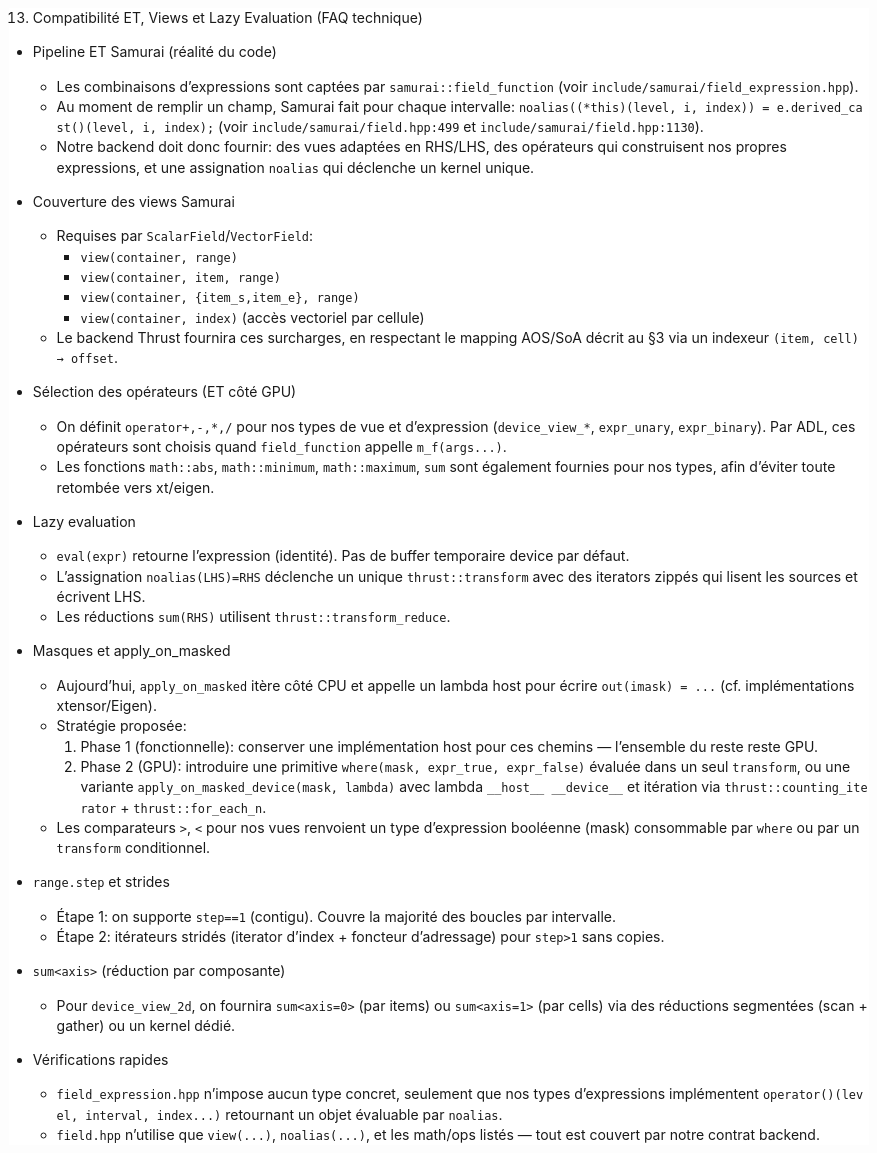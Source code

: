13) Compatibilité ET, Views et Lazy Evaluation (FAQ technique)

- Pipeline ET Samurai (réalité du code)
  - Les combinaisons d’expressions sont captées par `samurai::field_function` (voir `include/samurai/field_expression.hpp`).
  - Au moment de remplir un champ, Samurai fait pour chaque intervalle: `noalias((*this)(level, i, index)) = e.derived_cast()(level, i, index);` (voir `include/samurai/field.hpp:499` et `include/samurai/field.hpp:1130`).
  - Notre backend doit donc fournir: des vues adaptées en RHS/LHS, des opérateurs qui construisent nos propres expressions, et une assignation `noalias` qui déclenche un kernel unique.

- Couverture des views Samurai
  - Requises par `ScalarField`/`VectorField`:
    - `view(container, range)`
    - `view(container, item, range)`
    - `view(container, {item_s,item_e}, range)`
    - `view(container, index)` (accès vectoriel par cellule)
  - Le backend Thrust fournira ces surcharges, en respectant le mapping AOS/SoA décrit au §3 via un indexeur `(item, cell) → offset`.

- Sélection des opérateurs (ET côté GPU)
  - On définit `operator+,-,*,/` pour nos types de vue et d’expression (`device_view_*`, `expr_unary`, `expr_binary`). Par ADL, ces opérateurs sont choisis quand `field_function` appelle `m_f(args...)`.
  - Les fonctions `math::abs`, `math::minimum`, `math::maximum`, `sum` sont également fournies pour nos types, afin d’éviter toute retombée vers xt/eigen.

- Lazy evaluation
  - `eval(expr)` retourne l’expression (identité). Pas de buffer temporaire device par défaut.
  - L’assignation `noalias(LHS)=RHS` déclenche un unique `thrust::transform` avec des iterators zippés qui lisent les sources et écrivent LHS.
  - Les réductions `sum(RHS)` utilisent `thrust::transform_reduce`.

- Masques et apply_on_masked
  - Aujourd’hui, `apply_on_masked` itère côté CPU et appelle un lambda host pour écrire `out(imask) = ...` (cf. implémentations xtensor/Eigen).
  - Stratégie proposée:
    1) Phase 1 (fonctionnelle): conserver une implémentation host pour ces chemins — l’ensemble du reste reste GPU.
    2) Phase 2 (GPU): introduire une primitive `where(mask, expr_true, expr_false)` évaluée dans un seul `transform`, ou une variante `apply_on_masked_device(mask, lambda)` avec lambda `__host__ __device__` et itération via `thrust::counting_iterator` + `thrust::for_each_n`.
  - Les comparateurs `>`, `<` pour nos vues renvoient un type d’expression booléenne (mask) consommable par `where` ou par un `transform` conditionnel.

- `range.step` et strides
  - Étape 1: on supporte `step==1` (contigu). Couvre la majorité des boucles par intervalle.
  - Étape 2: itérateurs stridés (iterator d’index + foncteur d’adressage) pour `step>1` sans copies.

- `sum<axis>` (réduction par composante)
  - Pour `device_view_2d`, on fournira `sum<axis=0>` (par items) ou `sum<axis=1>` (par cells) via des réductions segmentées (scan + gather) ou un kernel dédié.

- Vérifications rapides
  - `field_expression.hpp` n’impose aucun type concret, seulement que nos types d’expressions implémentent `operator()(level, interval, index...)` retournant un objet évaluable par `noalias`.
  - `field.hpp` n’utilise que `view(...)`, `noalias(...)`, et les math/ops listés — tout est couvert par notre contrat backend.

